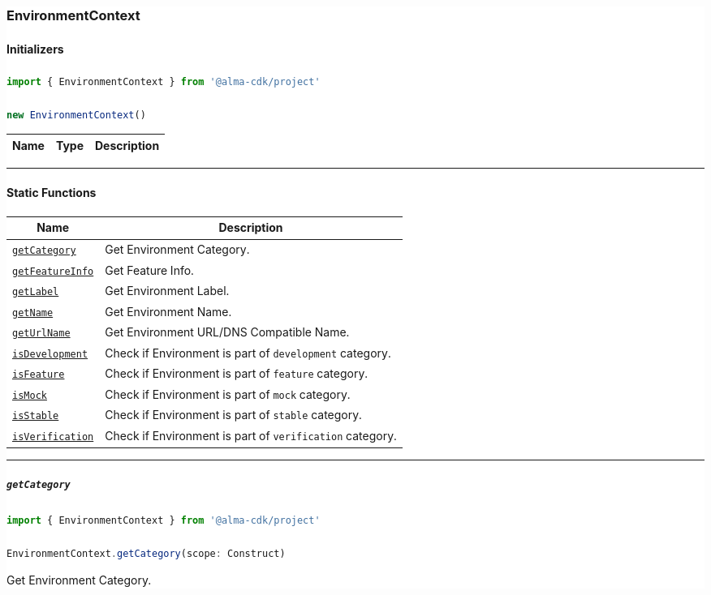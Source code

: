 

### EnvironmentContext <a name="EnvironmentContext" id="@alma-cdk/project.EnvironmentContext"></a>

#### Initializers <a name="Initializers" id="@alma-cdk/project.EnvironmentContext.Initializer"></a>

```typescript
import { EnvironmentContext } from '@alma-cdk/project'

new EnvironmentContext()
```

| **Name** | **Type** | **Description** |
| --- | --- | --- |

---


#### Static Functions <a name="Static Functions" id="Static Functions"></a>

| **Name** | **Description** |
| --- | --- |
| <code><a href="#@alma-cdk/project.EnvironmentContext.getCategory">getCategory</a></code> | Get Environment Category. |
| <code><a href="#@alma-cdk/project.EnvironmentContext.getFeatureInfo">getFeatureInfo</a></code> | Get Feature Info. |
| <code><a href="#@alma-cdk/project.EnvironmentContext.getLabel">getLabel</a></code> | Get Environment Label. |
| <code><a href="#@alma-cdk/project.EnvironmentContext.getName">getName</a></code> | Get Environment Name. |
| <code><a href="#@alma-cdk/project.EnvironmentContext.getUrlName">getUrlName</a></code> | Get Environment URL/DNS Compatible Name. |
| <code><a href="#@alma-cdk/project.EnvironmentContext.isDevelopment">isDevelopment</a></code> | Check if Environment is part of `development` category. |
| <code><a href="#@alma-cdk/project.EnvironmentContext.isFeature">isFeature</a></code> | Check if Environment is part of `feature` category. |
| <code><a href="#@alma-cdk/project.EnvironmentContext.isMock">isMock</a></code> | Check if Environment is part of `mock` category. |
| <code><a href="#@alma-cdk/project.EnvironmentContext.isStable">isStable</a></code> | Check if Environment is part of `stable` category. |
| <code><a href="#@alma-cdk/project.EnvironmentContext.isVerification">isVerification</a></code> | Check if Environment is part of `verification` category. |

---

##### `getCategory` <a name="getCategory" id="@alma-cdk/project.EnvironmentContext.getCategory"></a>

```typescript
import { EnvironmentContext } from '@alma-cdk/project'

EnvironmentContext.getCategory(scope: Construct)
```

Get Environment Category.
